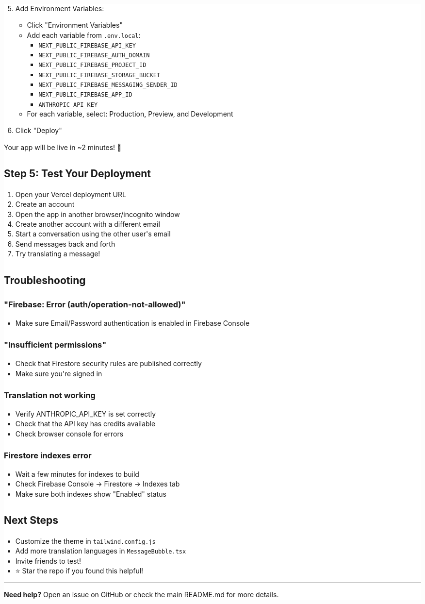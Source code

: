 5. Add Environment Variables:
   - Click "Environment Variables"
   - Add each variable from `.env.local`:
     - `NEXT_PUBLIC_FIREBASE_API_KEY`
     - `NEXT_PUBLIC_FIREBASE_AUTH_DOMAIN`
     - `NEXT_PUBLIC_FIREBASE_PROJECT_ID`
     - `NEXT_PUBLIC_FIREBASE_STORAGE_BUCKET`
     - `NEXT_PUBLIC_FIREBASE_MESSAGING_SENDER_ID`
     - `NEXT_PUBLIC_FIREBASE_APP_ID`
     - `ANTHROPIC_API_KEY`
   - For each variable, select: Production, Preview, and Development

6. Click "Deploy"

Your app will be live in ~2 minutes! 🚀

## Step 5: Test Your Deployment

1. Open your Vercel deployment URL
2. Create an account
3. Open the app in another browser/incognito window
4. Create another account with a different email
5. Start a conversation using the other user's email
6. Send messages back and forth
7. Try translating a message!

## Troubleshooting

### "Firebase: Error (auth/operation-not-allowed)"

- Make sure Email/Password authentication is enabled in Firebase Console

### "Insufficient permissions"

- Check that Firestore security rules are published correctly
- Make sure you're signed in

### Translation not working

- Verify ANTHROPIC_API_KEY is set correctly
- Check that the API key has credits available
- Check browser console for errors

### Firestore indexes error

- Wait a few minutes for indexes to build
- Check Firebase Console → Firestore → Indexes tab
- Make sure both indexes show "Enabled" status

## Next Steps

- Customize the theme in `tailwind.config.js`
- Add more translation languages in `MessageBubble.tsx`
- Invite friends to test!
- ⭐ Star the repo if you found this helpful!

---

**Need help?** Open an issue on GitHub or check the main README.md for more details.
